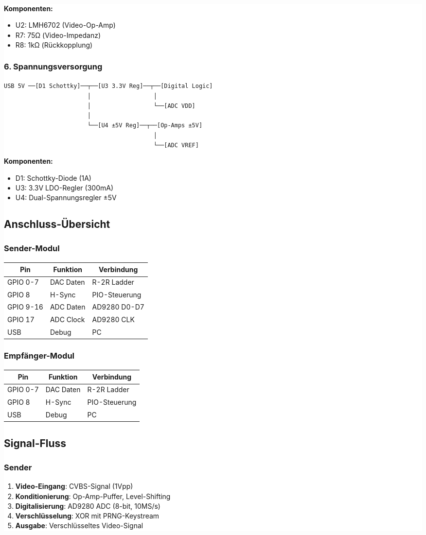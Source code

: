 **Komponenten:**
- U2: LMH6702 (Video-Op-Amp)
- R7: 75Ω (Video-Impedanz)
- R8: 1kΩ (Rückkopplung)

### 6. Spannungsversorgung

```
USB 5V ──[D1 Schottky]──┬──[U3 3.3V Reg]──┬──[Digital Logic]
                        │                  │
                        │                  └──[ADC VDD]
                        │
                        └──[U4 ±5V Reg]──┬──[Op-Amps ±5V]
                                           │
                                           └──[ADC VREF]
```

**Komponenten:**
- D1: Schottky-Diode (1A)
- U3: 3.3V LDO-Regler (300mA)
- U4: Dual-Spannungsregler ±5V

## Anschluss-Übersicht

### Sender-Modul

| Pin | Funktion | Verbindung |
|-----|----------|------------|
| GPIO 0-7 | DAC Daten | R-2R Ladder |
| GPIO 8 | H-Sync | PIO-Steuerung |
| GPIO 9-16 | ADC Daten | AD9280 D0-D7 |
| GPIO 17 | ADC Clock | AD9280 CLK |
| USB | Debug | PC |

### Empfänger-Modul

| Pin | Funktion | Verbindung |
|-----|----------|------------|
| GPIO 0-7 | DAC Daten | R-2R Ladder |
| GPIO 8 | H-Sync | PIO-Steuerung |
| USB | Debug | PC |

## Signal-Fluss

### Sender
1. **Video-Eingang**: CVBS-Signal (1Vpp)
2. **Konditionierung**: Op-Amp-Puffer, Level-Shifting
3. **Digitalisierung**: AD9280 ADC (8-bit, 10MS/s)
4. **Verschlüsselung**: XOR mit PRNG-Keystream
5. **Ausgabe**: Verschlüsseltes Video-Signal
